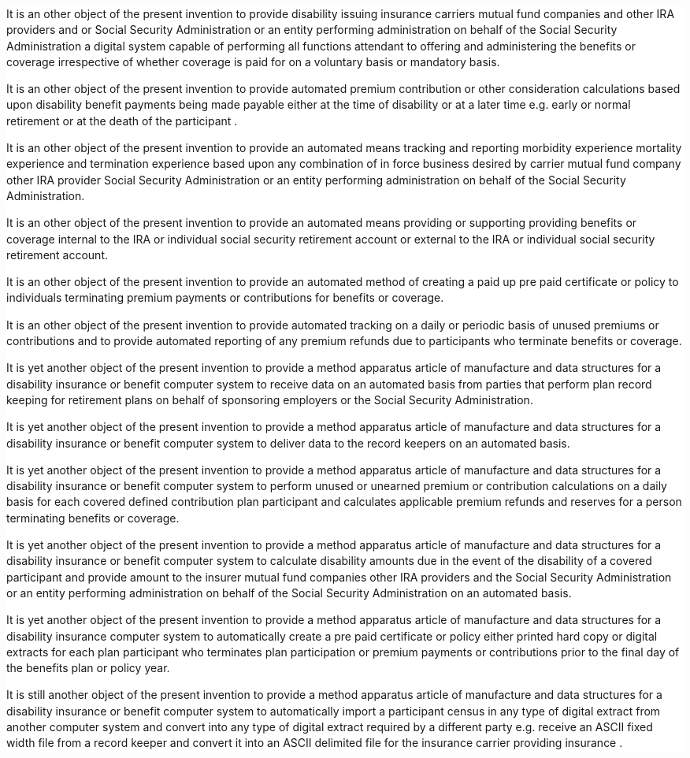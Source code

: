 It is an other object of the present invention to provide disability issuing insurance carriers mutual fund companies and other IRA providers and or Social Security Administration or an entity performing administration on behalf of the Social Security Administration a digital system capable of performing all functions attendant to offering and administering the benefits or coverage irrespective of whether coverage is paid for on a voluntary basis or mandatory basis.

It is an other object of the present invention to provide automated premium contribution or other consideration calculations based upon disability benefit payments being made payable either at the time of disability or at a later time e.g. early or normal retirement or at the death of the participant .

It is an other object of the present invention to provide an automated means tracking and reporting morbidity experience mortality experience and termination experience based upon any combination of in force business desired by carrier mutual fund company other IRA provider Social Security Administration or an entity performing administration on behalf of the Social Security Administration.

It is an other object of the present invention to provide an automated means providing or supporting providing benefits or coverage internal to the IRA or individual social security retirement account or external to the IRA or individual social security retirement account.

It is an other object of the present invention to provide an automated method of creating a paid up pre paid certificate or policy to individuals terminating premium payments or contributions for benefits or coverage.

It is an other object of the present invention to provide automated tracking on a daily or periodic basis of unused premiums or contributions and to provide automated reporting of any premium refunds due to participants who terminate benefits or coverage.

It is yet another object of the present invention to provide a method apparatus article of manufacture and data structures for a disability insurance or benefit computer system to receive data on an automated basis from parties that perform plan record keeping for retirement plans on behalf of sponsoring employers or the Social Security Administration.

It is yet another object of the present invention to provide a method apparatus article of manufacture and data structures for a disability insurance or benefit computer system to deliver data to the record keepers on an automated basis.

It is yet another object of the present invention to provide a method apparatus article of manufacture and data structures for a disability insurance or benefit computer system to perform unused or unearned premium or contribution calculations on a daily basis for each covered defined contribution plan participant and calculates applicable premium refunds and reserves for a person terminating benefits or coverage.

It is yet another object of the present invention to provide a method apparatus article of manufacture and data structures for a disability insurance or benefit computer system to calculate disability amounts due in the event of the disability of a covered participant and provide amount to the insurer mutual fund companies other IRA providers and the Social Security Administration or an entity performing administration on behalf of the Social Security Administration on an automated basis.

It is yet another object of the present invention to provide a method apparatus article of manufacture and data structures for a disability insurance computer system to automatically create a pre paid certificate or policy either printed hard copy or digital extracts for each plan participant who terminates plan participation or premium payments or contributions prior to the final day of the benefits plan or policy year.

It is still another object of the present invention to provide a method apparatus article of manufacture and data structures for a disability insurance or benefit computer system to automatically import a participant census in any type of digital extract from another computer system and convert into any type of digital extract required by a different party e.g. receive an ASCII fixed width file from a record keeper and convert it into an ASCII delimited file for the insurance carrier providing insurance .
